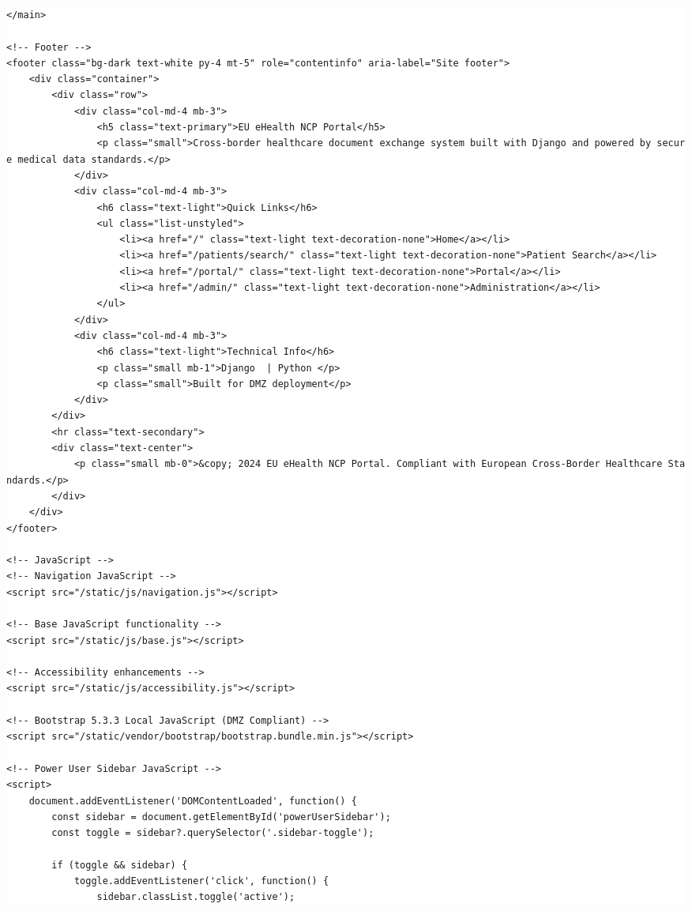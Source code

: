     </main>

    <!-- Footer -->
    <footer class="bg-dark text-white py-4 mt-5" role="contentinfo" aria-label="Site footer">
        <div class="container">
            <div class="row">
                <div class="col-md-4 mb-3">
                    <h5 class="text-primary">EU eHealth NCP Portal</h5>
                    <p class="small">Cross-border healthcare document exchange system built with Django and powered by secure medical data standards.</p>
                </div>
                <div class="col-md-4 mb-3">
                    <h6 class="text-light">Quick Links</h6>
                    <ul class="list-unstyled">
                        <li><a href="/" class="text-light text-decoration-none">Home</a></li>
                        <li><a href="/patients/search/" class="text-light text-decoration-none">Patient Search</a></li>
                        <li><a href="/portal/" class="text-light text-decoration-none">Portal</a></li>
                        <li><a href="/admin/" class="text-light text-decoration-none">Administration</a></li>
                    </ul>
                </div>
                <div class="col-md-4 mb-3">
                    <h6 class="text-light">Technical Info</h6>
                    <p class="small mb-1">Django  | Python </p>
                    <p class="small">Built for DMZ deployment</p>
                </div>
            </div>
            <hr class="text-secondary">
            <div class="text-center">
                <p class="small mb-0">&copy; 2024 EU eHealth NCP Portal. Compliant with European Cross-Border Healthcare Standards.</p>
            </div>
        </div>
    </footer>

    <!-- JavaScript -->
    <!-- Navigation JavaScript -->
    <script src="/static/js/navigation.js"></script>

    <!-- Base JavaScript functionality -->
    <script src="/static/js/base.js"></script>

    <!-- Accessibility enhancements -->
    <script src="/static/js/accessibility.js"></script>

    <!-- Bootstrap 5.3.3 Local JavaScript (DMZ Compliant) -->
    <script src="/static/vendor/bootstrap/bootstrap.bundle.min.js"></script>

    <!-- Power User Sidebar JavaScript -->
    <script>
        document.addEventListener('DOMContentLoaded', function() {
            const sidebar = document.getElementById('powerUserSidebar');
            const toggle = sidebar?.querySelector('.sidebar-toggle');

            if (toggle && sidebar) {
                toggle.addEventListener('click', function() {
                    sidebar.classList.toggle('active');
